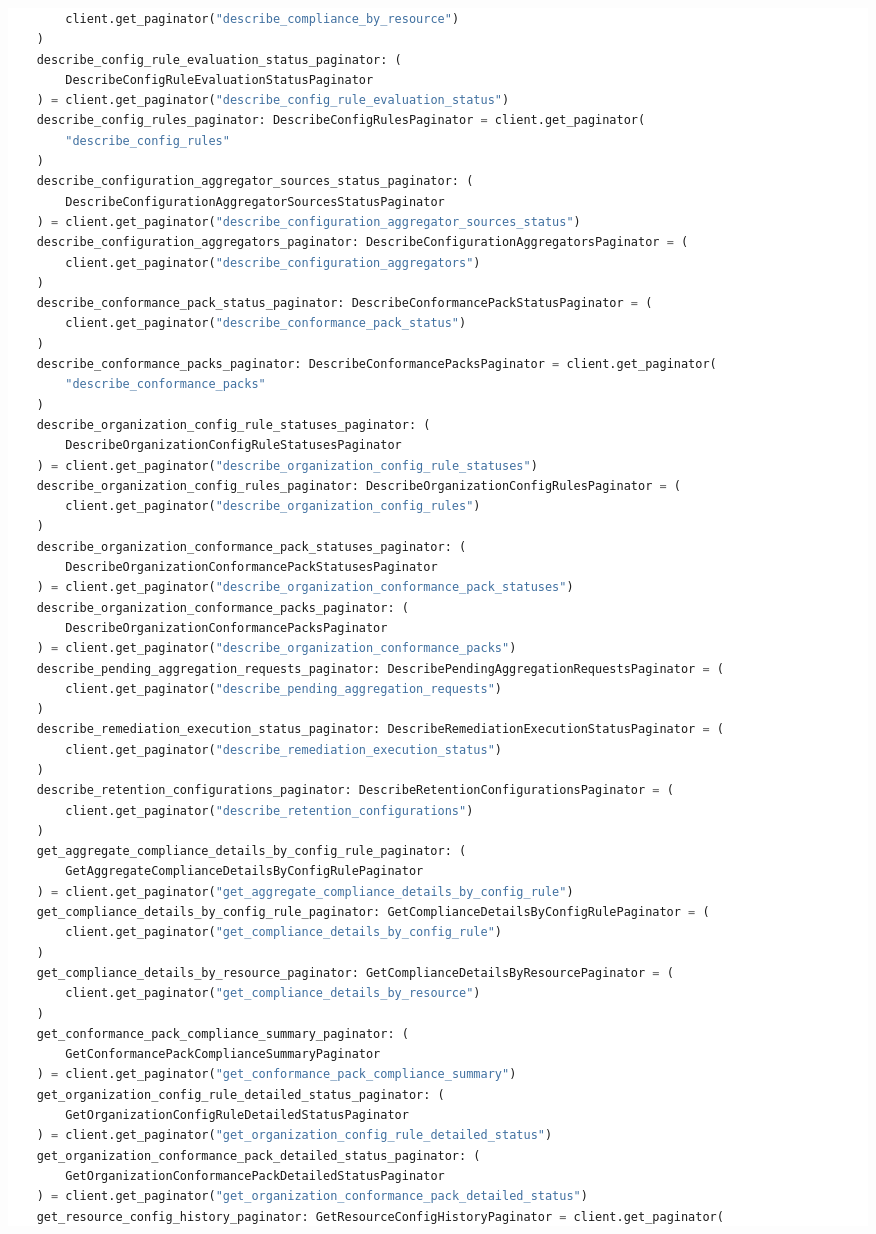 ```python
        client.get_paginator("describe_compliance_by_resource")
    )
    describe_config_rule_evaluation_status_paginator: (
        DescribeConfigRuleEvaluationStatusPaginator
    ) = client.get_paginator("describe_config_rule_evaluation_status")
    describe_config_rules_paginator: DescribeConfigRulesPaginator = client.get_paginator(
        "describe_config_rules"
    )
    describe_configuration_aggregator_sources_status_paginator: (
        DescribeConfigurationAggregatorSourcesStatusPaginator
    ) = client.get_paginator("describe_configuration_aggregator_sources_status")
    describe_configuration_aggregators_paginator: DescribeConfigurationAggregatorsPaginator = (
        client.get_paginator("describe_configuration_aggregators")
    )
    describe_conformance_pack_status_paginator: DescribeConformancePackStatusPaginator = (
        client.get_paginator("describe_conformance_pack_status")
    )
    describe_conformance_packs_paginator: DescribeConformancePacksPaginator = client.get_paginator(
        "describe_conformance_packs"
    )
    describe_organization_config_rule_statuses_paginator: (
        DescribeOrganizationConfigRuleStatusesPaginator
    ) = client.get_paginator("describe_organization_config_rule_statuses")
    describe_organization_config_rules_paginator: DescribeOrganizationConfigRulesPaginator = (
        client.get_paginator("describe_organization_config_rules")
    )
    describe_organization_conformance_pack_statuses_paginator: (
        DescribeOrganizationConformancePackStatusesPaginator
    ) = client.get_paginator("describe_organization_conformance_pack_statuses")
    describe_organization_conformance_packs_paginator: (
        DescribeOrganizationConformancePacksPaginator
    ) = client.get_paginator("describe_organization_conformance_packs")
    describe_pending_aggregation_requests_paginator: DescribePendingAggregationRequestsPaginator = (
        client.get_paginator("describe_pending_aggregation_requests")
    )
    describe_remediation_execution_status_paginator: DescribeRemediationExecutionStatusPaginator = (
        client.get_paginator("describe_remediation_execution_status")
    )
    describe_retention_configurations_paginator: DescribeRetentionConfigurationsPaginator = (
        client.get_paginator("describe_retention_configurations")
    )
    get_aggregate_compliance_details_by_config_rule_paginator: (
        GetAggregateComplianceDetailsByConfigRulePaginator
    ) = client.get_paginator("get_aggregate_compliance_details_by_config_rule")
    get_compliance_details_by_config_rule_paginator: GetComplianceDetailsByConfigRulePaginator = (
        client.get_paginator("get_compliance_details_by_config_rule")
    )
    get_compliance_details_by_resource_paginator: GetComplianceDetailsByResourcePaginator = (
        client.get_paginator("get_compliance_details_by_resource")
    )
    get_conformance_pack_compliance_summary_paginator: (
        GetConformancePackComplianceSummaryPaginator
    ) = client.get_paginator("get_conformance_pack_compliance_summary")
    get_organization_config_rule_detailed_status_paginator: (
        GetOrganizationConfigRuleDetailedStatusPaginator
    ) = client.get_paginator("get_organization_config_rule_detailed_status")
    get_organization_conformance_pack_detailed_status_paginator: (
        GetOrganizationConformancePackDetailedStatusPaginator
    ) = client.get_paginator("get_organization_conformance_pack_detailed_status")
    get_resource_config_history_paginator: GetResourceConfigHistoryPaginator = client.get_paginator(
```